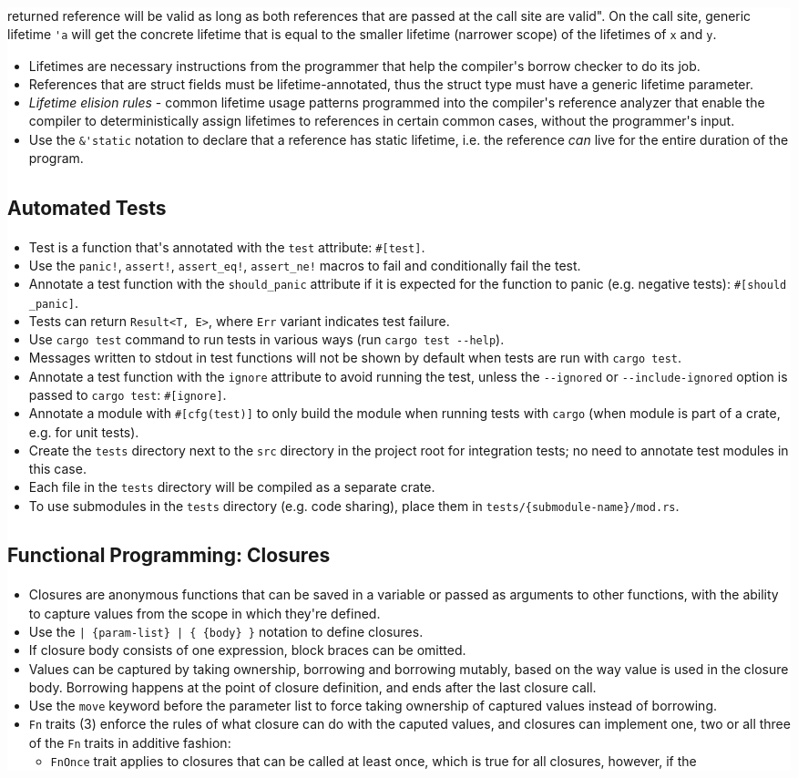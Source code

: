   returned reference will be valid as long as both references that are passed at the call site are valid". On the call
  site, generic lifetime `'a` will get the concrete lifetime  that is equal to the smaller lifetime (narrower scope) of
  the lifetimes of `x` and `y`.
- Lifetimes are necessary instructions from the programmer that help the compiler's borrow checker to do its job.
- References that are struct fields must be lifetime-annotated, thus the struct type must have a generic lifetime
  parameter.
- _Lifetime elision rules_ - common lifetime usage patterns programmed into the compiler's reference analyzer that
  enable the compiler to deterministically assign lifetimes to references in certain common cases, without the
  programmer's input.
- Use the `&'static` notation to declare that a reference has static lifetime, i.e. the reference _can_ live for the
  entire duration of the program.

## Automated Tests

- Test is a function that's annotated with the `test` attribute: `#[test]`.
- Use the `panic!`, `assert!`, `assert_eq!`, `assert_ne!` macros to fail and conditionally fail the test.
- Annotate a test function with the `should_panic` attribute if it is expected for the function to panic (e.g. negative
  tests): `#[should_panic]`.
- Tests can return `Result<T, E>`, where `Err` variant indicates test failure.
- Use `cargo test` command to run tests in various ways (run `cargo test --help`).
- Messages written to stdout in test functions will not be shown by default when tests are run with `cargo test`.
- Annotate a test function with the `ignore` attribute to avoid running the test, unless the `--ignored` or
  `--include-ignored` option is passed to `cargo test`: `#[ignore]`.
- Annotate a module with `#[cfg(test)]` to only build the module when running tests with `cargo` (when module is part of
  a crate, e.g. for unit tests).
- Create the `tests` directory next to the `src` directory in the project root for integration tests; no need to
  annotate test modules in this case.
- Each file in the `tests` directory will be compiled as a separate crate.
- To use submodules in the `tests` directory (e.g. code sharing), place them in `tests/{submodule-name}/mod.rs`.

## Functional Programming: Closures

- Closures are anonymous functions that can be saved in a variable or passed as arguments to other functions, with the
  ability to capture values from the scope in which they're defined.
- Use the `| {param-list} | { {body} }` notation to define closures.
- If closure body consists of one expression, block braces can be omitted.
- Values can be captured by taking ownership, borrowing and borrowing mutably, based on the way value is used in the
  closure body. Borrowing happens at the point of closure definition, and ends after the last closure call.
- Use the `move` keyword before the parameter list to force taking ownership of captured values instead of borrowing.
- `Fn` traits (3) enforce the rules of what closure can do with the caputed values, and closures can implement one, two
  or all three of the `Fn` traits in additive fashion:
  - `FnOnce` trait applies to closures that can be called at least once, which is true for all closures, however, if the